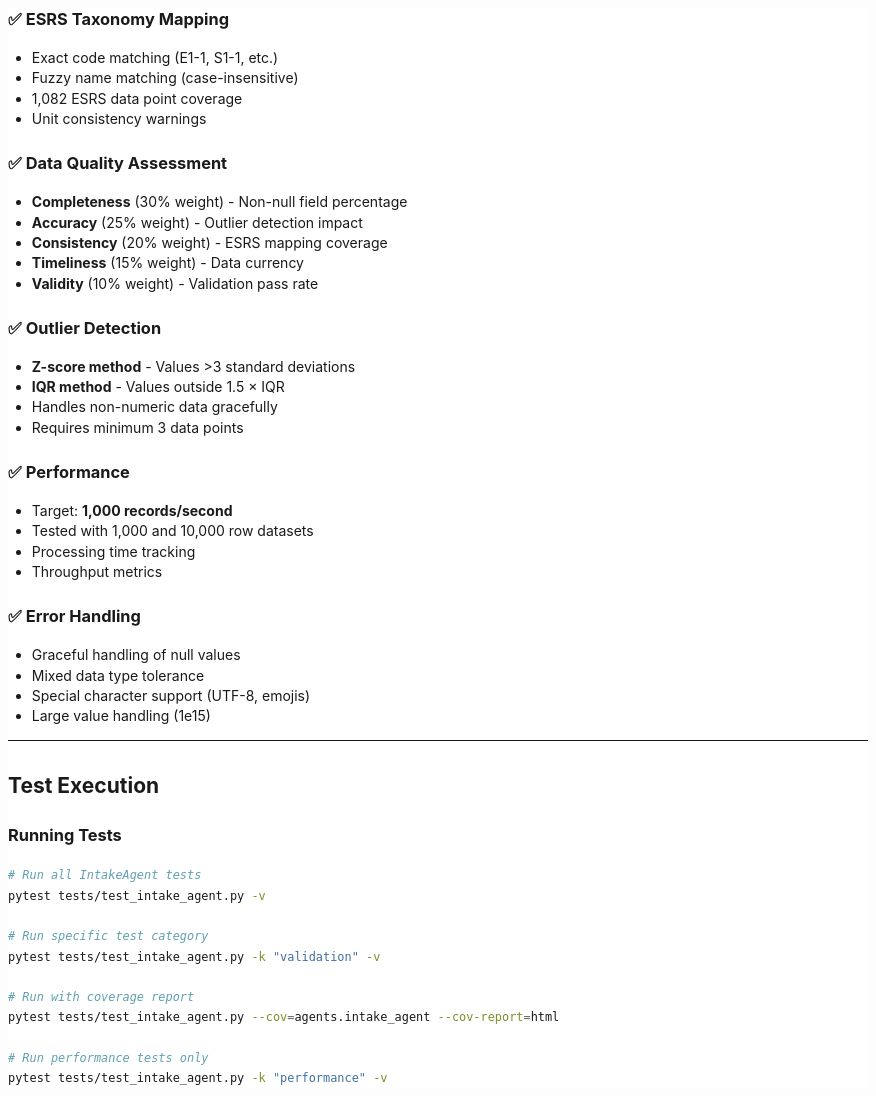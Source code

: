 ### ✅ **ESRS Taxonomy Mapping**
- Exact code matching (E1-1, S1-1, etc.)
- Fuzzy name matching (case-insensitive)
- 1,082 ESRS data point coverage
- Unit consistency warnings

### ✅ **Data Quality Assessment**
- **Completeness** (30% weight) - Non-null field percentage
- **Accuracy** (25% weight) - Outlier detection impact
- **Consistency** (20% weight) - ESRS mapping coverage
- **Timeliness** (15% weight) - Data currency
- **Validity** (10% weight) - Validation pass rate

### ✅ **Outlier Detection**
- **Z-score method** - Values >3 standard deviations
- **IQR method** - Values outside 1.5 × IQR
- Handles non-numeric data gracefully
- Requires minimum 3 data points

### ✅ **Performance**
- Target: **1,000 records/second**
- Tested with 1,000 and 10,000 row datasets
- Processing time tracking
- Throughput metrics

### ✅ **Error Handling**
- Graceful handling of null values
- Mixed data type tolerance
- Special character support (UTF-8, emojis)
- Large value handling (1e15)

---

## Test Execution

### Running Tests

```bash
# Run all IntakeAgent tests
pytest tests/test_intake_agent.py -v

# Run specific test category
pytest tests/test_intake_agent.py -k "validation" -v

# Run with coverage report
pytest tests/test_intake_agent.py --cov=agents.intake_agent --cov-report=html

# Run performance tests only
pytest tests/test_intake_agent.py -k "performance" -v
```
